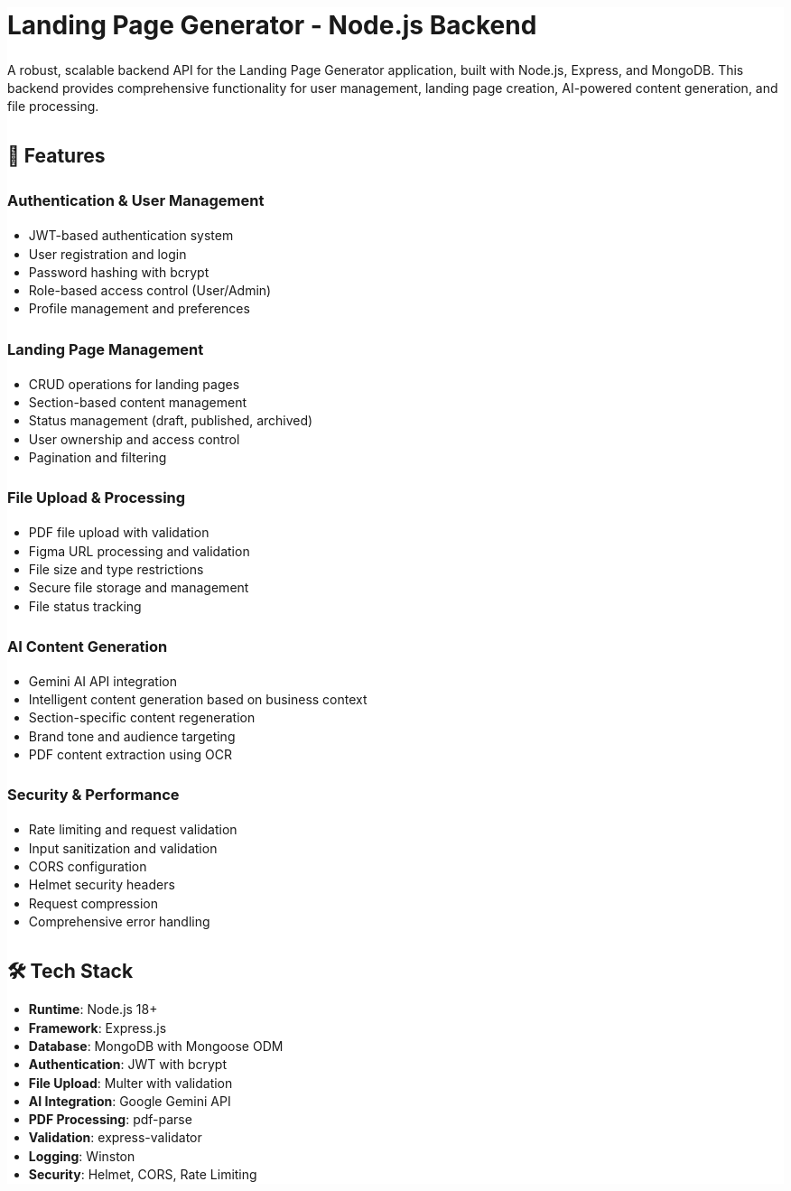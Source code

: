 # Landing Page Generator - Node.js Backend

A robust, scalable backend API for the Landing Page Generator application, built with Node.js, Express, and MongoDB. This backend provides comprehensive functionality for user management, landing page creation, AI-powered content generation, and file processing.

## 🚀 Features

### **Authentication & User Management**
- JWT-based authentication system
- User registration and login
- Password hashing with bcrypt
- Role-based access control (User/Admin)
- Profile management and preferences

### **Landing Page Management**
- CRUD operations for landing pages
- Section-based content management
- Status management (draft, published, archived)
- User ownership and access control
- Pagination and filtering

### **File Upload & Processing**
- PDF file upload with validation
- Figma URL processing and validation
- File size and type restrictions
- Secure file storage and management
- File status tracking

### **AI Content Generation**
- Gemini AI API integration
- Intelligent content generation based on business context
- Section-specific content regeneration
- Brand tone and audience targeting
- PDF content extraction using OCR

### **Security & Performance**
- Rate limiting and request validation
- Input sanitization and validation
- CORS configuration
- Helmet security headers
- Request compression
- Comprehensive error handling

## 🛠 Tech Stack

- **Runtime**: Node.js 18+
- **Framework**: Express.js
- **Database**: MongoDB with Mongoose ODM
- **Authentication**: JWT with bcrypt
- **File Upload**: Multer with validation
- **AI Integration**: Google Gemini API
- **PDF Processing**: pdf-parse
- **Validation**: express-validator
- **Logging**: Winston
- **Security**: Helmet, CORS, Rate Limiting
